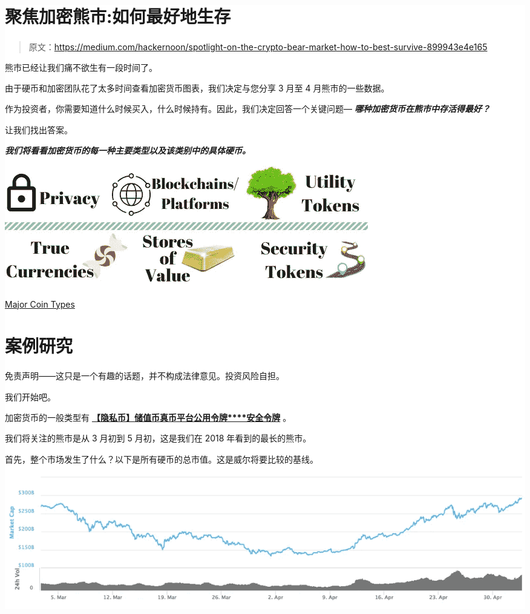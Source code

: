 # 聚焦加密熊市:如何最好地生存

> 原文：<https://medium.com/hackernoon/spotlight-on-the-crypto-bear-market-how-to-best-survive-899943e4e165>

熊市已经让我们痛不欲生有一段时间了。

由于硬币和加密团队花了太多时间查看加密货币图表，我们决定与您分享 3 月至 4 月熊市的一些数据。

作为投资者，你需要知道什么时候买入，什么时候持有。因此，我们决定回答一个关键问题— ***哪种加密货币在熊市中存活得最好？***

让我们找出答案。

***我们将看看加密货币的每一种主要类型以及该类别中的具体硬币。***

![](img/24144643b6fc70a2a3208a24c0be1039.png)

[Major Coin Types](https://www.honorablecrypto.com/cryptocurrencies/)

# 案例研究

免责声明——这只是一个有趣的话题，并不构成法律意见。投资风险自担。

我们开始吧。

加密货币的一般类型有 [**【隐私币】****储值币****真币****平台****公用令牌****安全令牌**](https://www.honorablecrypto.com/cryptocurrencies/) 。

我们将关注的熊市是从 3 月初到 5 月初，这是我们在 2018 年看到的最长的熊市。

首先，整个市场发生了什么？以下是所有硬币的总市值。这是威尔将要比较的基线。

![](img/46f00c84a8369505455375e00ad89bdf.png)
